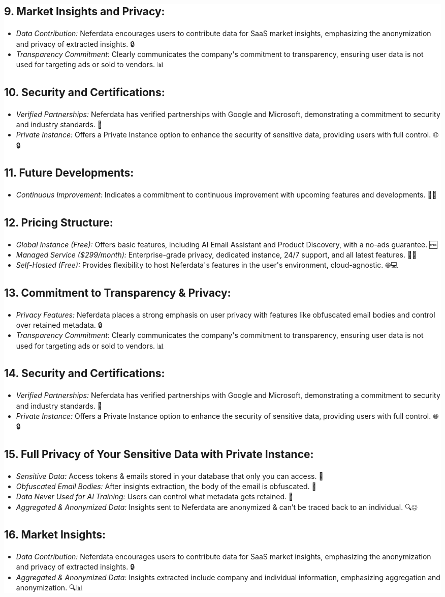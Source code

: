 ## **9. Market Insights and Privacy:**
   - *Data Contribution:* Neferdata encourages users to contribute data for SaaS market insights, emphasizing the anonymization and privacy of extracted insights. 🔒
   - *Transparency Commitment:* Clearly communicates the company's commitment to transparency, ensuring user data is not used for targeting ads or sold to vendors. 📊

## **10. Security and Certifications:**
   - *Verified Partnerships:* Neferdata has verified partnerships with Google and Microsoft, demonstrating a commitment to security and industry standards. 🔐
   - *Private Instance:* Offers a Private Instance option to enhance the security of sensitive data, providing users with full control. 🌐🔒

## **11. Future Developments:**
   - *Continuous Improvement:* Indicates a commitment to continuous improvement with upcoming features and developments. 🚀🔄

## **12. Pricing Structure:**
   - *Global Instance (Free):* Offers basic features, including AI Email Assistant and Product Discovery, with a no-ads guarantee. 🆓
   - *Managed Service ($299/month):* Enterprise-grade privacy, dedicated instance, 24/7 support, and all latest features. 💼💵
   - *Self-Hosted (Free):* Provides flexibility to host Neferdata's features in the user's environment, cloud-agnostic. 🌐💻

## **13. Commitment to Transparency & Privacy:**
   - *Privacy Features:* Neferdata places a strong emphasis on user privacy with features like obfuscated email bodies and control over retained metadata. 🔒
   - *Transparency Commitment:* Clearly communicates the company's commitment to transparency, ensuring user data is not used for targeting ads or sold to vendors. 📊

## **14. Security and Certifications:**
   - *Verified Partnerships:* Neferdata has verified partnerships with Google and Microsoft, demonstrating a commitment to security and industry standards. 🔐
   - *Private Instance:* Offers a Private Instance option to enhance the security of sensitive data, providing users with full control. 🌐🔒

## **15. Full Privacy of Your Sensitive Data with Private Instance:**
   - *Sensitive Data:* Access tokens & emails stored in your database that only you can access. 🔐
   - *Obfuscated Email Bodies:* After insights extraction, the body of the email is obfuscated. 📧
   - *Data Never Used for AI Training:* Users can control what metadata gets retained. 🔄
   - *Aggregated & Anonymized Data:* Insights sent to Neferdata are anonymized & can’t be traced back to an individual. 🔍🤐

## **16. Market Insights:**
   - *Data Contribution:* Neferdata encourages users to contribute data for SaaS market insights, emphasizing the anonymization and privacy of extracted insights. 🔒
   - *Aggregated & Anonymized Data:* Insights extracted include company and individual information, emphasizing aggregation and anonymization. 🔍📊
